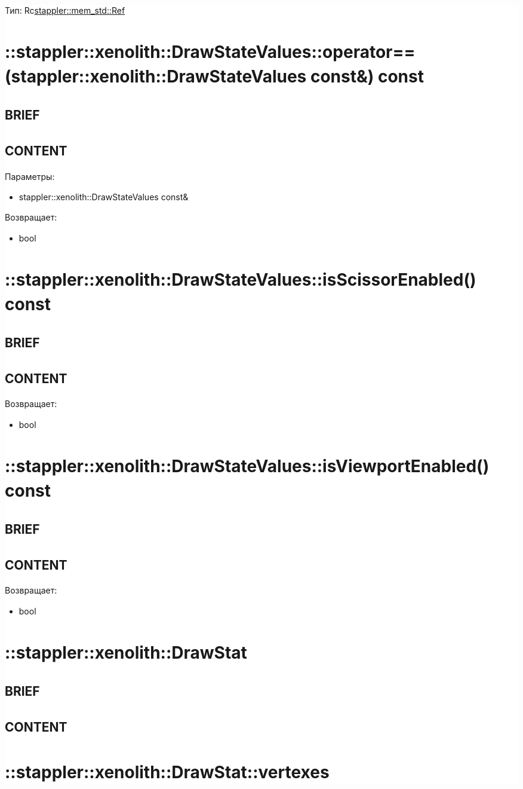 Тип: Rc<stappler::mem_std::Ref>


# ::stappler::xenolith::DrawStateValues::operator==(stappler::xenolith::DrawStateValues const&) const

## BRIEF

## CONTENT

Параметры:
* stappler::xenolith::DrawStateValues const&

Возвращает:
* bool

# ::stappler::xenolith::DrawStateValues::isScissorEnabled() const

## BRIEF

## CONTENT

Возвращает:
* bool

# ::stappler::xenolith::DrawStateValues::isViewportEnabled() const

## BRIEF

## CONTENT

Возвращает:
* bool

# ::stappler::xenolith::DrawStat

## BRIEF

## CONTENT


# ::stappler::xenolith::DrawStat::vertexes
